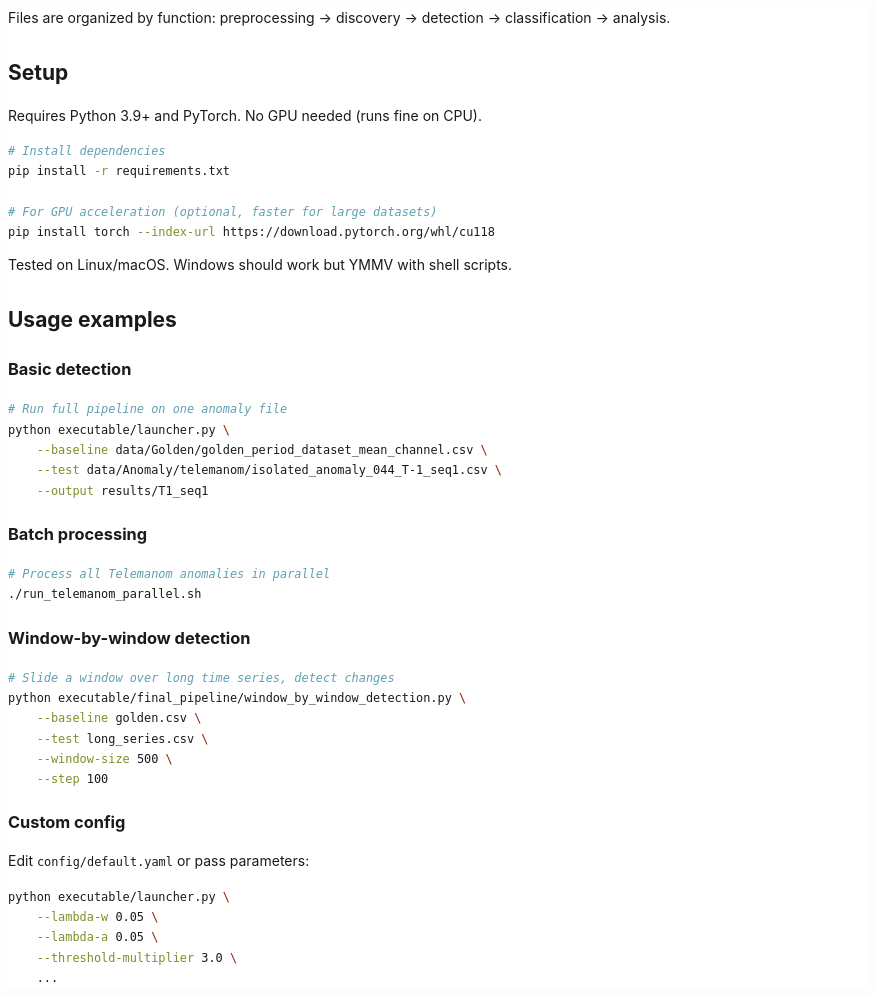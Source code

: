 Files are organized by function: preprocessing → discovery → detection → classification → analysis.

## Setup

Requires Python 3.9+ and PyTorch. No GPU needed (runs fine on CPU).

```bash
# Install dependencies
pip install -r requirements.txt

# For GPU acceleration (optional, faster for large datasets)
pip install torch --index-url https://download.pytorch.org/whl/cu118
```

Tested on Linux/macOS. Windows should work but YMMV with shell scripts.

## Usage examples

### Basic detection

```bash
# Run full pipeline on one anomaly file
python executable/launcher.py \
    --baseline data/Golden/golden_period_dataset_mean_channel.csv \
    --test data/Anomaly/telemanom/isolated_anomaly_044_T-1_seq1.csv \
    --output results/T1_seq1
```

### Batch processing

```bash
# Process all Telemanom anomalies in parallel
./run_telemanom_parallel.sh
```

### Window-by-window detection

```bash
# Slide a window over long time series, detect changes
python executable/final_pipeline/window_by_window_detection.py \
    --baseline golden.csv \
    --test long_series.csv \
    --window-size 500 \
    --step 100
```

### Custom config

Edit `config/default.yaml` or pass parameters:

```bash
python executable/launcher.py \
    --lambda-w 0.05 \
    --lambda-a 0.05 \
    --threshold-multiplier 3.0 \
    ...
```

